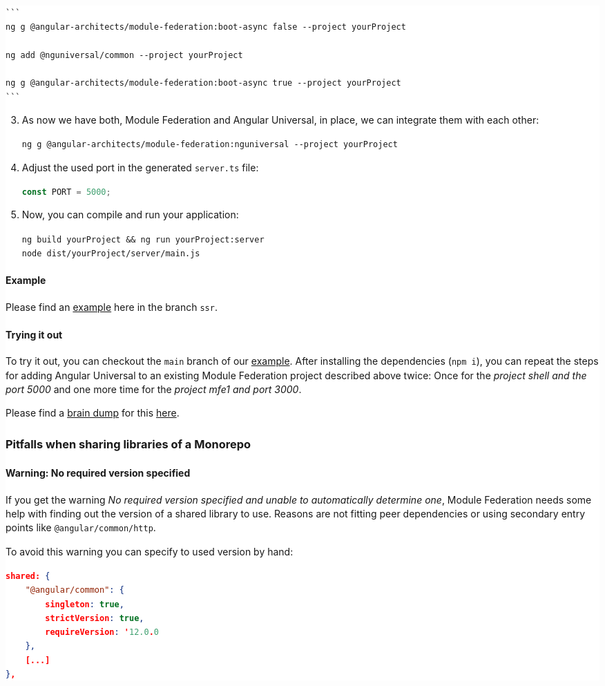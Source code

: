     ```
    ng g @angular-architects/module-federation:boot-async false --project yourProject

    ng add @nguniversal/common --project yourProject
    
    ng g @angular-architects/module-federation:boot-async true --project yourProject
    ```

3. As now we have both, Module Federation and Angular Universal, in place, we can integrate them with each other:

    ```
    ng g @angular-architects/module-federation:nguniversal --project yourProject
    ```

4. Adjust the used port in the generated ``server.ts`` file:

    ```typescript
    const PORT = 5000;
    ```

5. Now, you can compile and run your application:

    ```
    ng build yourProject && ng run yourProject:server
    node dist/yourProject/server/main.js
    ```

#### Example

Please find an [example](https://github.com/manfredsteyer/module-federation-plugin-example/tree/ssr
) here in the branch ``ssr``.

#### Trying it out

To try it out, you can checkout the ``main`` branch of our [example](https://github.com/manfredsteyer/module-federation-plugin-example). After installing the dependencies (``npm i``), you can repeat the steps for adding Angular Universal to an existing Module Federation project described above twice: Once for the _project shell and the port 5000_ and one more time for the _project mfe1 and port 3000_.

Please find a [brain dump](https://github.com/angular-architects/module-federation-plugin/blob/main/libs/mf/tutorial/braindump-ssr.md) for this [here](https://github.com/angular-architects/module-federation-plugin/blob/main/libs/mf/tutorial/braindump-ssr.md).

### Pitfalls when sharing libraries of a Monorepo

#### Warning: No required version specified

If you get the warning _No required version specified and unable to automatically determine one_, Module Federation needs some help with finding out the version of a shared library to use. Reasons are not fitting peer dependencies or using secondary entry points like ``@angular/common/http``.

To avoid this warning you can specify to used version by hand:

```json
shared: { 
    "@angular/common": { 
        singleton: true, 
        strictVersion: true, 
        requireVersion: '12.0.0  
    },
    [...]
},
```
